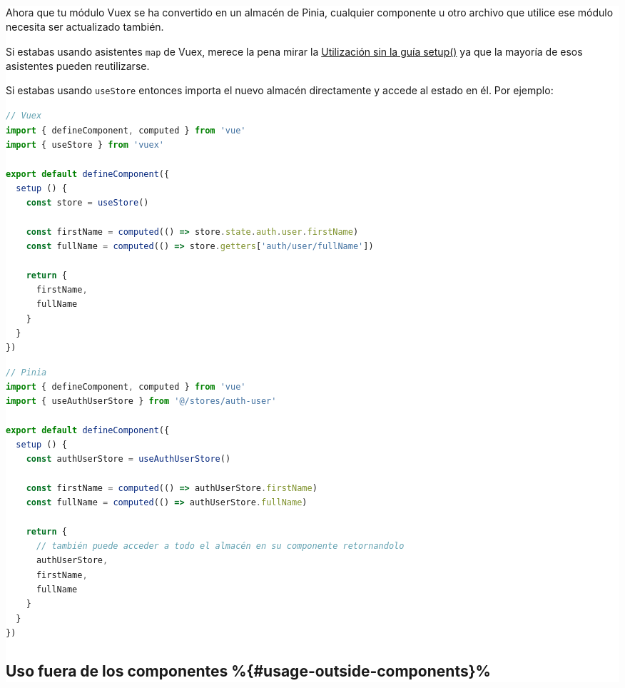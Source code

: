 Ahora que tu módulo Vuex se ha convertido en un almacén de Pinia, cualquier componente u otro archivo que utilice ese módulo necesita ser actualizado también.

Si estabas usando asistentes `map` de Vuex, merece la pena mirar la [Utilización sin la guía setup()](./options-api.md) ya que la mayoría de esos asistentes pueden reutilizarse.

Si estabas usando `useStore` entonces importa el nuevo almacén directamente y accede al estado en él. Por ejemplo:

```ts
// Vuex
import { defineComponent, computed } from 'vue'
import { useStore } from 'vuex'

export default defineComponent({
  setup () {
    const store = useStore()

    const firstName = computed(() => store.state.auth.user.firstName)
    const fullName = computed(() => store.getters['auth/user/fullName'])

    return {
      firstName,
      fullName
    }
  }
})
```

```ts
// Pinia
import { defineComponent, computed } from 'vue'
import { useAuthUserStore } from '@/stores/auth-user'

export default defineComponent({
  setup () {
    const authUserStore = useAuthUserStore()

    const firstName = computed(() => authUserStore.firstName)
    const fullName = computed(() => authUserStore.fullName)

    return {
      // también puede acceder a todo el almacén en su componente retornandolo
      authUserStore,
      firstName,
      fullName
    }
  }
})
```

## Uso fuera de los componentes %{#usage-outside-components}%
